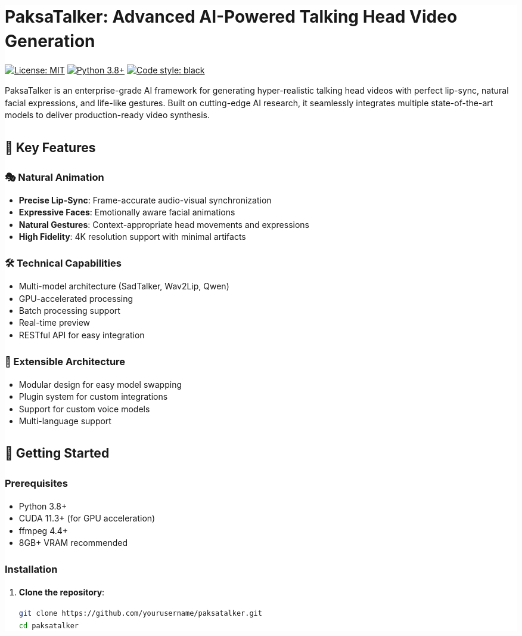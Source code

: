 # PaksaTalker: Advanced AI-Powered Talking Head Video Generation

[![License: MIT](https://img.shields.io/badge/License-MIT-yellow.svg)](https://opensource.org/licenses/MIT)
[![Python 3.8+](https://img.shields.io/badge/python-3.8+-blue.svg)](https://www.python.org/downloads/)
[![Code style: black](https://img.shields.io/badge/code%20style-black-000000.svg)](https://github.com/psf/black)

PaksaTalker is an enterprise-grade AI framework for generating hyper-realistic talking head videos with perfect lip-sync, natural facial expressions, and life-like gestures. Built on cutting-edge AI research, it seamlessly integrates multiple state-of-the-art models to deliver production-ready video synthesis.

## 🌟 Key Features

### 🎭 Natural Animation
- **Precise Lip-Sync**: Frame-accurate audio-visual synchronization
- **Expressive Faces**: Emotionally aware facial animations
- **Natural Gestures**: Context-appropriate head movements and expressions
- **High Fidelity**: 4K resolution support with minimal artifacts

### 🛠️ Technical Capabilities
- Multi-model architecture (SadTalker, Wav2Lip, Qwen)
- GPU-accelerated processing
- Batch processing support
- Real-time preview
- RESTful API for easy integration

### 🧩 Extensible Architecture
- Modular design for easy model swapping
- Plugin system for custom integrations
- Support for custom voice models
- Multi-language support

## 🚀 Getting Started

### Prerequisites

- Python 3.8+
- CUDA 11.3+ (for GPU acceleration)
- ffmpeg 4.4+
- 8GB+ VRAM recommended

### Installation

1. **Clone the repository**:
   ```bash
   git clone https://github.com/yourusername/paksatalker.git
   cd paksatalker
   ```
